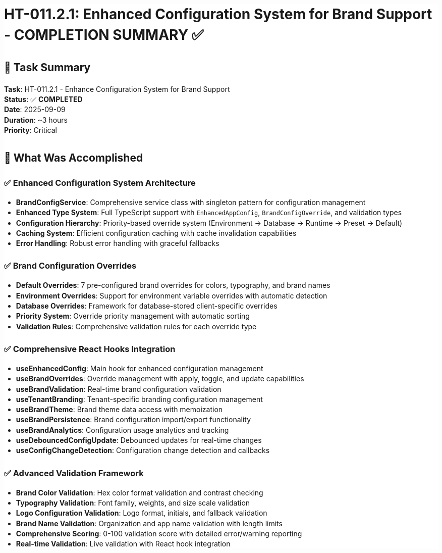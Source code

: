 # HT-011.2.1: Enhanced Configuration System for Brand Support - COMPLETION SUMMARY ✅

## 🎯 Task Summary
**Task**: HT-011.2.1 - Enhance Configuration System for Brand Support  
**Status**: ✅ **COMPLETED**  
**Date**: 2025-09-09  
**Duration**: ~3 hours  
**Priority**: Critical  

## 🚀 What Was Accomplished

### ✅ **Enhanced Configuration System Architecture**
- **BrandConfigService**: Comprehensive service class with singleton pattern for configuration management
- **Enhanced Type System**: Full TypeScript support with `EnhancedAppConfig`, `BrandConfigOverride`, and validation types
- **Configuration Hierarchy**: Priority-based override system (Environment → Database → Runtime → Preset → Default)
- **Caching System**: Efficient configuration caching with cache invalidation capabilities
- **Error Handling**: Robust error handling with graceful fallbacks

### ✅ **Brand Configuration Overrides**
- **Default Overrides**: 7 pre-configured brand overrides for colors, typography, and brand names
- **Environment Overrides**: Support for environment variable overrides with automatic detection
- **Database Overrides**: Framework for database-stored client-specific overrides
- **Priority System**: Override priority management with automatic sorting
- **Validation Rules**: Comprehensive validation rules for each override type

### ✅ **Comprehensive React Hooks Integration**
- **useEnhancedConfig**: Main hook for enhanced configuration management
- **useBrandOverrides**: Override management with apply, toggle, and update capabilities
- **useBrandValidation**: Real-time brand configuration validation
- **useTenantBranding**: Tenant-specific branding configuration management
- **useBrandTheme**: Brand theme data access with memoization
- **useBrandPersistence**: Brand configuration import/export functionality
- **useBrandAnalytics**: Configuration usage analytics and tracking
- **useDebouncedConfigUpdate**: Debounced updates for real-time changes
- **useConfigChangeDetection**: Configuration change detection and callbacks

### ✅ **Advanced Validation Framework**
- **Brand Color Validation**: Hex color format validation and contrast checking
- **Typography Validation**: Font family, weights, and size scale validation
- **Logo Configuration Validation**: Logo format, initials, and fallback validation
- **Brand Name Validation**: Organization and app name validation with length limits
- **Comprehensive Scoring**: 0-100 validation score with detailed error/warning reporting
- **Real-time Validation**: Live validation with React hook integration

